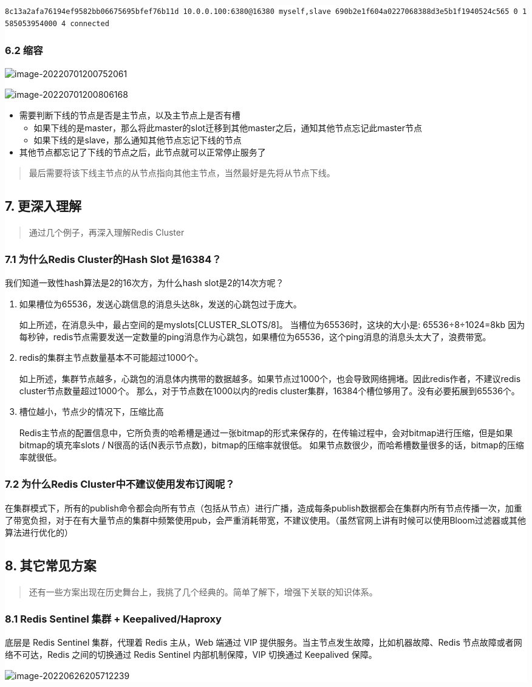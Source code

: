 ```bash
8c13a2afa76194ef9582bb06675695bfef76b11d 10.0.0.100:6380@16380 myself,slave 690b2e1f604a0227068388d3e5b1f1940524c565 0 1585053954000 4 connected
```

### 6.2 缩容


![image-20220701200752061](https://cdn.jsdelivr.net/gh/MrJackC/PicGoImages/other/image-20220701200752061.png)

![image-20220701200806168](https://cdn.jsdelivr.net/gh/MrJackC/PicGoImages/other/202403131014602.png)

- 需要判断下线的节点是否是主节点，以及主节点上是否有槽
  - 如果下线的是master，那么将此master的slot迁移到其他master之后，通知其他节点忘记此master节点
  - 如果下线的是slave，那么通知其他节点忘记下线的节点
- 其他节点都忘记了下线的节点之后，此节点就可以正常停止服务了

> 最后需要将该下线主节点的从节点指向其他主节点，当然最好是先将从节点下线。

## 7. 更深入理解

> 通过几个例子，再深入理解Redis Cluster

### 7.1 为什么Redis Cluster的Hash Slot 是16384？

我们知道一致性hash算法是2的16次方，为什么hash slot是2的14次方呢？

1. 如果槽位为65536，发送心跳信息的消息头达8k，发送的心跳包过于庞大。

   如上所述，在消息头中，最占空间的是myslots[CLUSTER_SLOTS/8]。 当槽位为65536时，这块的大小是: 65536÷8÷1024=8kb 因为每秒钟，redis节点需要发送一定数量的ping消息作为心跳包，如果槽位为65536，这个ping消息的消息头太大了，浪费带宽。
2. redis的集群主节点数量基本不可能超过1000个。

   如上所述，集群节点越多，心跳包的消息体内携带的数据越多。如果节点过1000个，也会导致网络拥堵。因此redis作者，不建议redis cluster节点数量超过1000个。 那么，对于节点数在1000以内的redis cluster集群，16384个槽位够用了。没有必要拓展到65536个。
3. 槽位越小，节点少的情况下，压缩比高

   Redis主节点的配置信息中，它所负责的哈希槽是通过一张bitmap的形式来保存的，在传输过程中，会对bitmap进行压缩，但是如果bitmap的填充率slots / N很高的话(N表示节点数)，bitmap的压缩率就很低。 如果节点数很少，而哈希槽数量很多的话，bitmap的压缩率就很低。

### 7.2 为什么Redis Cluster中不建议使用发布订阅呢？

在集群模式下，所有的publish命令都会向所有节点（包括从节点）进行广播，造成每条publish数据都会在集群内所有节点传播一次，加重了带宽负担，对于在有大量节点的集群中频繁使用pub，会严重消耗带宽，不建议使用。（虽然官网上讲有时候可以使用Bloom过滤器或其他算法进行优化的）

## 8. 其它常见方案

> 还有一些方案出现在历史舞台上，我挑了几个经典的。简单了解下，增强下关联的知识体系。

### 8.1 Redis Sentinel 集群 + Keepalived/Haproxy

底层是 Redis Sentinel 集群，代理着 Redis 主从，Web 端通过 VIP 提供服务。当主节点发生故障，比如机器故障、Redis 节点故障或者网络不可达，Redis 之间的切换通过 Redis Sentinel 内部机制保障，VIP 切换通过 Keepalived 保障。

![image-20220626205712239](https://cdn.jsdelivr.net/gh/MrJackC/PicGoImages/other/202403131014629.png)
